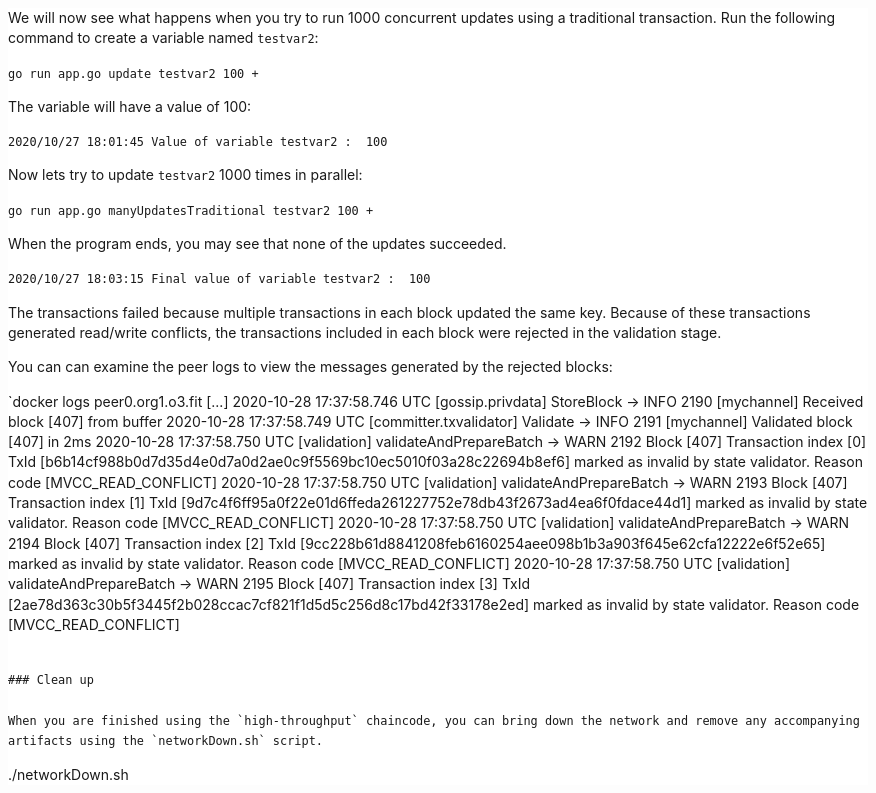 We will now see what happens when you try to run 1000 concurrent updates using a traditional transaction. Run the following command to create a variable named `testvar2`:
```
go run app.go update testvar2 100 +
```
The variable will have a value of 100:
```
2020/10/27 18:01:45 Value of variable testvar2 :  100
```

Now lets try to update `testvar2` 1000 times in parallel:
```
go run app.go manyUpdatesTraditional testvar2 100 +
```

When the program ends, you may see that none of the updates succeeded.
```
2020/10/27 18:03:15 Final value of variable testvar2 :  100
```

The transactions failed because multiple transactions in each block updated the same key. Because of these transactions generated read/write conflicts, the transactions included in each block were rejected in the validation stage.

You can can examine the peer logs to view the messages generated by the rejected blocks:


`docker logs peer0.org1.o3.fit
[...]
2020-10-28 17:37:58.746 UTC [gossip.privdata] StoreBlock -> INFO 2190 [mychannel] Received block [407] from buffer
2020-10-28 17:37:58.749 UTC [committer.txvalidator] Validate -> INFO 2191 [mychannel] Validated block [407] in 2ms
2020-10-28 17:37:58.750 UTC [validation] validateAndPrepareBatch -> WARN 2192 Block [407] Transaction index [0] TxId [b6b14cf988b0d7d35d4e0d7a0d2ae0c9f5569bc10ec5010f03a28c22694b8ef6] marked as invalid by state validator. Reason code [MVCC_READ_CONFLICT]
2020-10-28 17:37:58.750 UTC [validation] validateAndPrepareBatch -> WARN 2193 Block [407] Transaction index [1] TxId [9d7c4f6ff95a0f22e01d6ffeda261227752e78db43f2673ad4ea6f0fdace44d1] marked as invalid by state validator. Reason code [MVCC_READ_CONFLICT]
2020-10-28 17:37:58.750 UTC [validation] validateAndPrepareBatch -> WARN 2194 Block [407] Transaction index [2] TxId [9cc228b61d8841208feb6160254aee098b1b3a903f645e62cfa12222e6f52e65] marked as invalid by state validator. Reason code [MVCC_READ_CONFLICT]
2020-10-28 17:37:58.750 UTC [validation] validateAndPrepareBatch -> WARN 2195 Block [407] Transaction index [3] TxId [2ae78d363c30b5f3445f2b028ccac7cf821f1d5d5c256d8c17bd42f33178e2ed] marked as invalid by state validator. Reason code [MVCC_READ_CONFLICT]
```

### Clean up

When you are finished using the `high-throughput` chaincode, you can bring down the network and remove any accompanying artifacts using the `networkDown.sh` script.

```
./networkDown.sh
```
